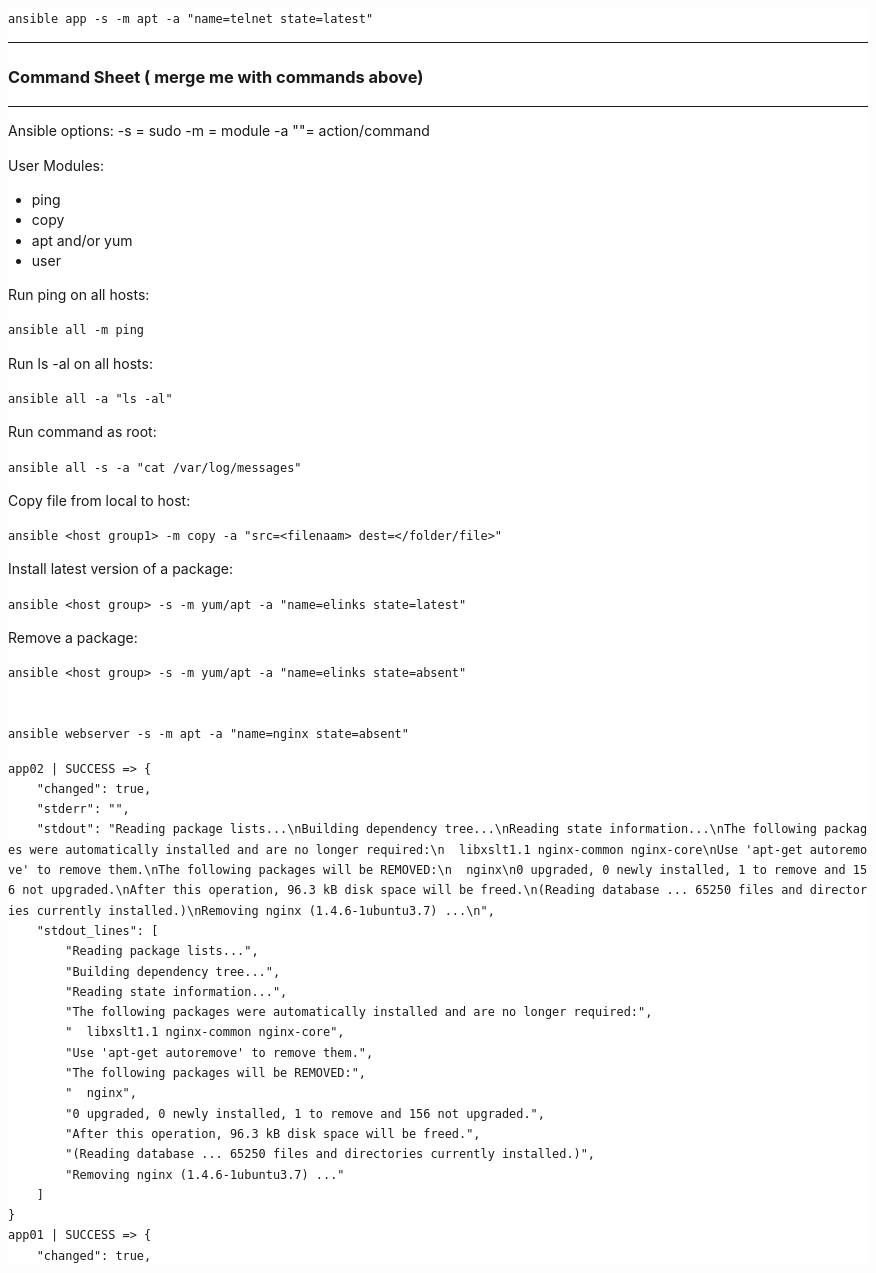     ansible app -s -m apt -a "name=telnet state=latest"

--------
### Command Sheet ( merge me with commands above)
--------

Ansible options:
-s = sudo
-m = module
-a "<command>"= action/command

User Modules:
- ping
- copy
- apt and/or yum
- user

Run ping on all hosts:

    ansible all -m ping

Run ls -al on all hosts:

    ansible all -a "ls -al"

Run command as root:

    ansible all -s -a "cat /var/log/messages"

Copy file from local to host:

    ansible <host group1> -m copy -a "src=<filenaam> dest=</folder/file>"

Install latest version of a package:

    ansible <host group> -s -m yum/apt -a "name=elinks state=latest"

Remove a package:

    ansible <host group> -s -m yum/apt -a "name=elinks state=absent"


    ansible webserver -s -m apt -a "name=nginx state=absent"

```
app02 | SUCCESS => {
    "changed": true,
    "stderr": "",
    "stdout": "Reading package lists...\nBuilding dependency tree...\nReading state information...\nThe following packages were automatically installed and are no longer required:\n  libxslt1.1 nginx-common nginx-core\nUse 'apt-get autoremove' to remove them.\nThe following packages will be REMOVED:\n  nginx\n0 upgraded, 0 newly installed, 1 to remove and 156 not upgraded.\nAfter this operation, 96.3 kB disk space will be freed.\n(Reading database ... 65250 files and directories currently installed.)\nRemoving nginx (1.4.6-1ubuntu3.7) ...\n",
    "stdout_lines": [
        "Reading package lists...",
        "Building dependency tree...",
        "Reading state information...",
        "The following packages were automatically installed and are no longer required:",
        "  libxslt1.1 nginx-common nginx-core",
        "Use 'apt-get autoremove' to remove them.",
        "The following packages will be REMOVED:",
        "  nginx",
        "0 upgraded, 0 newly installed, 1 to remove and 156 not upgraded.",
        "After this operation, 96.3 kB disk space will be freed.",
        "(Reading database ... 65250 files and directories currently installed.)",
        "Removing nginx (1.4.6-1ubuntu3.7) ..."
    ]
}
app01 | SUCCESS => {
    "changed": true,
```